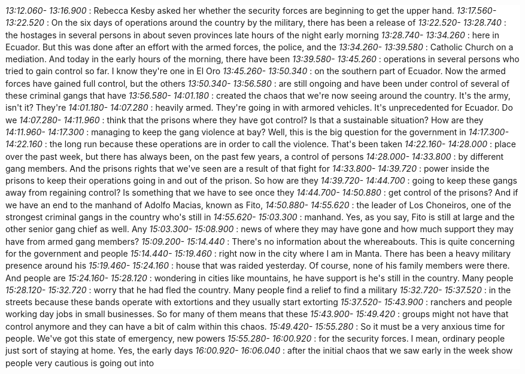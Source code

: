 *13:12.060- 13:16.900* :  Rebecca Kesby asked her whether the security forces are beginning to get the upper hand.
*13:17.560- 13:22.520* :  On the six days of operations around the country by the military, there has been a release of
*13:22.520- 13:28.740* :  the hostages in several persons in about seven provinces late hours of the night early morning
*13:28.740- 13:34.260* :  here in Ecuador. But this was done after an effort with the armed forces, the police, and the
*13:34.260- 13:39.580* :  Catholic Church on a mediation. And today in the early hours of the morning, there have been
*13:39.580- 13:45.260* :  operations in several persons who tried to gain control so far. I know they're one in El Oro
*13:45.260- 13:50.340* :  on the southern part of Ecuador. Now the armed forces have gained full control, but the others
*13:50.340- 13:56.580* :  are still ongoing and have been under control of several of these criminal gangs that have
*13:56.580- 14:01.180* :  created the chaos that we're now seeing around the country. It's the army, isn't it? They're
*14:01.180- 14:07.280* :  heavily armed. They're going in with armored vehicles. It's unprecedented for Ecuador. Do we
*14:07.280- 14:11.960* :  think that the prisons where they have got control? Is that a sustainable situation? How are they
*14:11.960- 14:17.300* :  managing to keep the gang violence at bay? Well, this is the big question for the government in
*14:17.300- 14:22.160* :  the long run because these operations are in order to call the violence. That's been taken
*14:22.160- 14:28.000* :  place over the past week, but there has always been, on the past few years, a control of persons
*14:28.000- 14:33.800* :  by different gang members. And the prisons rights that we've seen are a result of that fight for
*14:33.800- 14:39.720* :  power inside the prisons to keep their operations going in and out of the prison. So how are they
*14:39.720- 14:44.700* :  going to keep these gangs away from regaining control? Is something that we have to see once they
*14:44.700- 14:50.880* :  get control of the prisons? And if we have an end to the manhand of Adolfo Macias, known as Fito,
*14:50.880- 14:55.620* :  the leader of Los Choneiros, one of the strongest criminal gangs in the country who's still in
*14:55.620- 15:03.300* :  manhand. Yes, as you say, Fito is still at large and the other senior gang chief as well. Any
*15:03.300- 15:08.900* :  news of where they may have gone and how much support they may have from armed gang members?
*15:09.200- 15:14.440* :  There's no information about the whereabouts. This is quite concerning for the government and people
*15:14.440- 15:19.460* :  right now in the city where I am in Manta. There has been a heavy military presence around his
*15:19.460- 15:24.160* :  house that was raided yesterday. Of course, none of his family members were there. And people are
*15:24.160- 15:28.120* :  wondering in cities like mountains, he have support is he's still in the country. Many people
*15:28.120- 15:32.720* :  worry that he had fled the country. Many people find a relief to find a military
*15:32.720- 15:37.520* :  in the streets because these bands operate with extortions and they usually start extorting
*15:37.520- 15:43.900* :  ranchers and people working day jobs in small businesses. So for many of them means that these
*15:43.900- 15:49.420* :  groups might not have that control anymore and they can have a bit of calm within this chaos.
*15:49.420- 15:55.280* :  So it must be a very anxious time for people. We've got this state of emergency, new powers
*15:55.280- 16:00.920* :  for the security forces. I mean, ordinary people just sort of staying at home. Yes, the early days
*16:00.920- 16:06.040* :  after the initial chaos that we saw early in the week show people very cautious is going out into